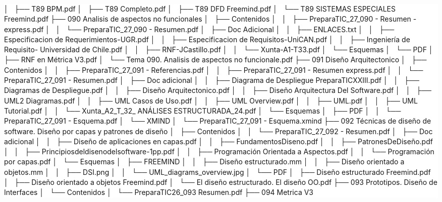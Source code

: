 │           ├── T89 BPM.pdf
│           ├── T89 Completo.pdf
│           ├── T89 DFD Freemind.pdf
│           └── T89 SISTEMAS ESPECIALES Freemind.pdf
├── 090 Analisis de aspectos no funcionales
│   ├── Contenidos
│   │   ├── PreparaTIC_27_090 - Resumen - express.pdf
│   │   └── PreparaTIC_27_090 - Resumen.pdf
│   ├── Doc Adicional
│   │   ├── ENLACES.txt
│   │   ├── Especificacion de Requerimientos-UGR.pdf
│   │   ├── Especificacion de Requisitos-UniCAN.pdf
│   │   ├── Ingeniería de Requisito- Universidad de Chile.pdf
│   │   ├── RNF-JCastillo.pdf
│   │   └── Xunta-A1-T33.pdf
│   └── Esquemas
│       └── PDF
│           ├── RNF en Métrica V3.pdf
│           └── Tema 090. Analisis de aspectos no funcionale.pdf
├── 091 Diseño Arquitectonico
│   ├── Contenidos
│   │   ├── PreparaTIC_27_091 - Referencias.pdf
│   │   ├── PreparaTIC_27_091 - Resumen express.pdf
│   │   └── PreparaTIC_27_091 - Resumen.pdf
│   ├── Doc adicional
│   │   ├── Diagrama de Despliegue PreparaTICXXIII.pdf
│   │   ├── Diagramas de Despliegue.pdf
│   │   ├── Diseño Arquitectonico.pdf
│   │   ├── Diseño Arquitectura Del Software.pdf
│   │   ├── UML2 Diagramas.pdf
│   │   ├── UML Casos de Uso.pdf
│   │   ├── UML Overview.pdf
│   │   ├── UML.pdf
│   │   ├── UML Tutorial.pdf
│   │   └── Xunta_A2_T_32_ ANÁLISES ESTRUCTURADA_24.pdf
│   └── Esquemas
│       ├── PDF
│       │   └── PreparaTIC_27_091 - Esquema.pdf
│       └── XMIND
│           └── PreparaTIC_27_091 - Esquema.xmind
├── 092 Técnicas de diseño de software. Diseño por capas y patrones de diseño
│   ├── Contenidos
│   │   └── PreparaTIC_27_092 - Resumen.pdf
│   ├── Doc adicional
│   │   ├── Diseño de aplicaciones en capas.pdf
│   │   ├── FundamentosDiseno.pdf
│   │   ├── PatronesDeDiseño.pdf
│   │   ├── Principiosdeldisenodelsoftware-1pp.pdf
│   │   ├── Programación Orientada a Aspectos.pdf
│   │   └── Programación por capas.pdf
│   └── Esquemas
│       ├── FREEMIND
│       │   ├── Diseño estructurado.mm
│       │   ├── Diseño orientado a objetos.mm
│       │   ├── DSI.png
│       │   └── UML_diagrams_overview.jpg
│       └── PDF
│           ├── Diseño estructurado Freemind.pdf
│           ├── Diseño orientado a objetos Freemind.pdf
│           └── El diseño estructurado. El diseño OO.pdf
├── 093 Prototipos. Diseño de Interfaces
│   └── Contenidos
│       └── PreparaTIC26_093 Resumen.pdf
├── 094 Metrica V3